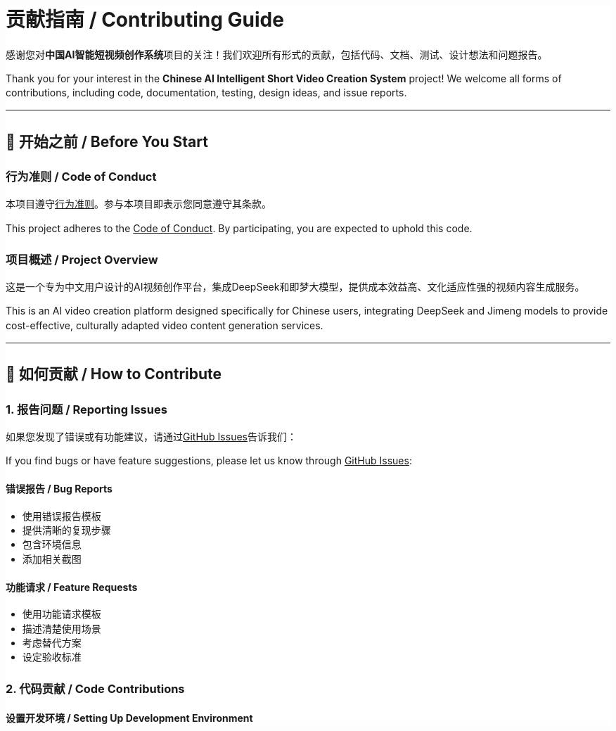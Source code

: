 # 贡献指南 / Contributing Guide

感谢您对**中国AI智能短视频创作系统**项目的关注！我们欢迎所有形式的贡献，包括代码、文档、测试、设计想法和问题报告。

Thank you for your interest in the **Chinese AI Intelligent Short Video Creation System** project! We welcome all forms of contributions, including code, documentation, testing, design ideas, and issue reports.

---

## 🎯 开始之前 / Before You Start

### 行为准则 / Code of Conduct

本项目遵守[行为准则](CODE_OF_CONDUCT.md)。参与本项目即表示您同意遵守其条款。

This project adheres to the [Code of Conduct](CODE_OF_CONDUCT.md). By participating, you are expected to uphold this code.

### 项目概述 / Project Overview

这是一个专为中文用户设计的AI视频创作平台，集成DeepSeek和即梦大模型，提供成本效益高、文化适应性强的视频内容生成服务。

This is an AI video creation platform designed specifically for Chinese users, integrating DeepSeek and Jimeng models to provide cost-effective, culturally adapted video content generation services.

---

## 🚀 如何贡献 / How to Contribute

### 1. 报告问题 / Reporting Issues

如果您发现了错误或有功能建议，请通过[GitHub Issues](https://github.com/your-repo/issues)告诉我们：

If you find bugs or have feature suggestions, please let us know through [GitHub Issues](https://github.com/your-repo/issues):

#### 错误报告 / Bug Reports
- 使用错误报告模板
- 提供清晰的复现步骤
- 包含环境信息
- 添加相关截图

#### 功能请求 / Feature Requests
- 使用功能请求模板
- 描述清楚使用场景
- 考虑替代方案
- 设定验收标准

### 2. 代码贡献 / Code Contributions

#### 设置开发环境 / Setting Up Development Environment
